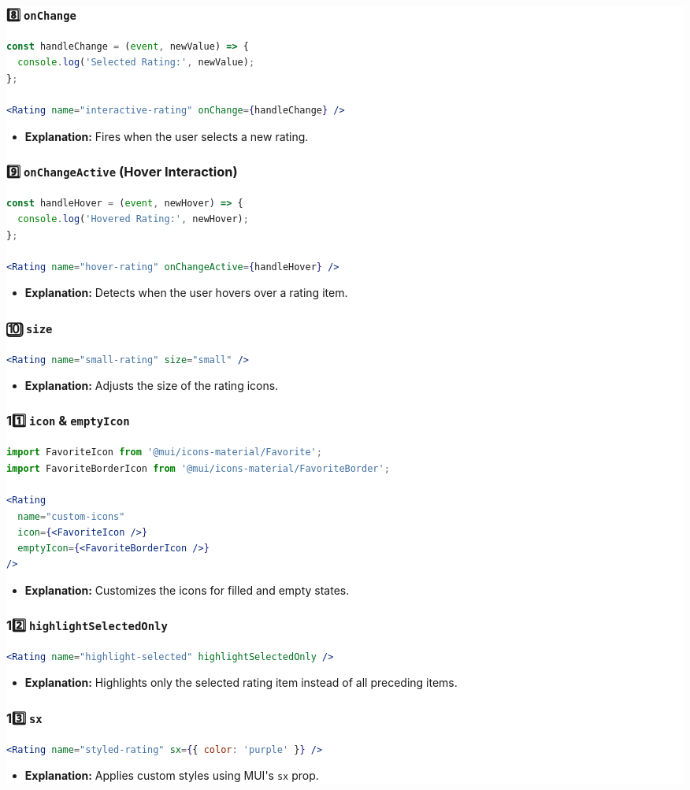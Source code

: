 ### 8️⃣ **`onChange`**

```jsx
const handleChange = (event, newValue) => {
  console.log('Selected Rating:', newValue);
};

<Rating name="interactive-rating" onChange={handleChange} />
```
- **Explanation:** Fires when the user selects a new rating.

### 9️⃣ **`onChangeActive`** (Hover Interaction)

```jsx
const handleHover = (event, newHover) => {
  console.log('Hovered Rating:', newHover);
};

<Rating name="hover-rating" onChangeActive={handleHover} />
```
- **Explanation:** Detects when the user hovers over a rating item.

### 🔟 **`size`**

```jsx
<Rating name="small-rating" size="small" />
```
- **Explanation:** Adjusts the size of the rating icons.

### 11️⃣ **`icon` & `emptyIcon`**

```jsx
import FavoriteIcon from '@mui/icons-material/Favorite';
import FavoriteBorderIcon from '@mui/icons-material/FavoriteBorder';

<Rating
  name="custom-icons"
  icon={<FavoriteIcon />} 
  emptyIcon={<FavoriteBorderIcon />} 
/>
```
- **Explanation:** Customizes the icons for filled and empty states.

### 12️⃣ **`highlightSelectedOnly`**

```jsx
<Rating name="highlight-selected" highlightSelectedOnly />
```
- **Explanation:** Highlights only the selected rating item instead of all preceding items.

### 13️⃣ **`sx`**

```jsx
<Rating name="styled-rating" sx={{ color: 'purple' }} />
```
- **Explanation:** Applies custom styles using MUI's `sx` prop.
